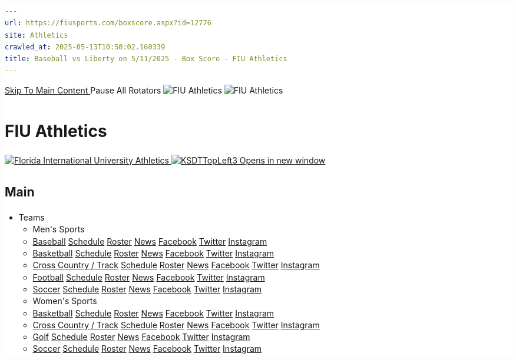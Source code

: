 ```yaml
---
url: https://fiusports.com/boxscore.aspx?id=12776
site: Athletics
crawled_at: 2025-05-13T10:50:02.160339
title: Baseball vs Liberty on 5/11/2025 - Box Score - FIU Athletics
---
```


[ Skip To Main Content ](https://fiusports.com/sports/baseball/stats/2025/liberty/boxscore/12776#main-content) Pause All Rotators 
![FIU Athletics](https://dxbhsrqyrr690.cloudfront.net/sidearm.nextgen.sites/fiu.sidearmsports.com/images/responsive_2024/logo_main.svg) ![FIU Athletics](https://dxbhsrqyrr690.cloudfront.net/sidearm.nextgen.sites/fiu.sidearmsports.com/images/responsive_2024/logo_main.svg)
# FIU Athletics
[ ![Florida International University Athletics](https://dxbhsrqyrr690.cloudfront.net/sidearm.nextgen.sites/fiu.sidearmsports.com/images/responsive_2024/logo_main.svg) ](https://fiusports.com/)
[ ![KSDTTopLeft3](https://fiusports.com/images/2024/10/30/KSDTTopLeft3.png) Opens in new window ](https://fiusports.com/common/controls/adhandler.aspx?ad_id=1&target=https://www.ksdt-cpa.com "Top Left Header Ad Space")
## Main
  * Teams
    * Men's Sports
    * [Baseball](https://fiusports.com/sports/baseball) [Schedule](https://fiusports.com/sports/baseball/schedule) [Roster](https://fiusports.com/sports/baseball/roster) [News](https://fiusports.com/sports/baseball/archives) [Facebook](https://www.facebook.com/FIUAthletics/) [Twitter](https://twitter.com/FIUBaseball) [Instagram](https://instagram.com/fiu_baseball)
    * [Basketball](https://fiusports.com/sports/mens-basketball) [Schedule](https://fiusports.com/sports/mens-basketball/schedule) [Roster](https://fiusports.com/sports/mens-basketball/roster) [News](https://fiusports.com/sports/mens-basketball/archives) [Facebook](https://www.facebook.com/FIUAthletics/) [Twitter](https://twitter.com/@FIUHoops) [Instagram](https://instagram.com/fiuhoops)
    * [Cross Country / Track](https://fiusports.com/sports/mens-cross-country) [Schedule](https://fiusports.com/sports/mens-cross-country/schedule) [Roster](https://fiusports.com/sports/mens-cross-country/roster) [News](https://fiusports.com/sports/mens-cross-country/archives) [Facebook](https://www.facebook.com/FIUAthletics/) [Twitter](https://twitter.com/fiutrackxc) [Instagram](https://instagram.com/fiutrackxc)
    * [Football](https://fiusports.com/sports/football) [Schedule](https://fiusports.com/sports/football/schedule) [Roster](https://fiusports.com/sports/football/roster) [News](https://fiusports.com/sports/football/archives) [Facebook](https://www.facebook.com/FIUAthletics/) [Twitter](https://twitter.com/FIUFootball) [Instagram](https://instagram.com/fiu.football)
    * [Soccer](https://fiusports.com/sports/mens-soccer) [Schedule](https://fiusports.com/sports/mens-soccer/schedule) [Roster](https://fiusports.com/sports/mens-soccer/roster) [News](https://fiusports.com/sports/mens-soccer/archives) [Facebook](https://www.facebook.com/FIUAthletics/) [Twitter](https://twitter.com/FIUMensSoccer) [Instagram](https://instagram.com/fiumsoccer)
    * Women's Sports
    * [Basketball](https://fiusports.com/sports/womens-basketball) [Schedule](https://fiusports.com/sports/womens-basketball/schedule) [Roster](https://fiusports.com/sports/womens-basketball/roster) [News](https://fiusports.com/sports/womens-basketball/archives) [Facebook](https://www.facebook.com/FIUAthletics/) [Twitter](https://twitter.com/@FIUWBB) [Instagram](https://instagram.com/fiuwbb)
    * [Cross Country / Track](https://fiusports.com/sports/womens-track-and-field) [Schedule](https://fiusports.com/sports/womens-track-and-field/schedule) [Roster](https://fiusports.com/sports/womens-track-and-field/roster) [News](https://fiusports.com/sports/womens-track-and-field/archives) [Facebook](https://www.facebook.com/FIUAthletics/) [Twitter](https://twitter.com/fiutrackxc) [Instagram](https://instagram.com/fiutrackxc)
    * [Golf](https://fiusports.com/sports/womens-golf) [Schedule](https://fiusports.com/sports/womens-golf/schedule) [Roster](https://fiusports.com/sports/womens-golf/roster) [News](https://fiusports.com/sports/womens-golf/archives) [Facebook](https://www.facebook.com/FIUAthletics/) [Twitter](https://twitter.com/FIUAthletics) [Instagram](https://instagram.com/fiuwgolf)
    * [Soccer](https://fiusports.com/sports/womens-soccer) [Schedule](https://fiusports.com/sports/womens-soccer/schedule) [Roster](https://fiusports.com/sports/womens-soccer/roster) [News](https://fiusports.com/sports/womens-soccer/archives) [Facebook](https://www.facebook.com/FIUAthletics/) [Twitter](https://twitter.com/FIUWSoccer) [Instagram](https://instagram.com/fiuwsoccer)